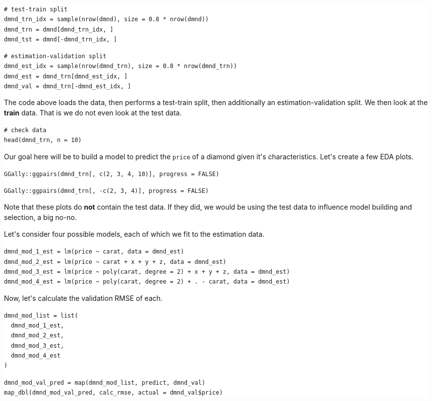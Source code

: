 ```{r}
# test-train split
dmnd_trn_idx = sample(nrow(dmnd), size = 0.8 * nrow(dmnd))
dmnd_trn = dmnd[dmnd_trn_idx, ]
dmnd_tst = dmnd[-dmnd_trn_idx, ]
```

```{r}
# estimation-validation split
dmnd_est_idx = sample(nrow(dmnd_trn), size = 0.8 * nrow(dmnd_trn))
dmnd_est = dmnd_trn[dmnd_est_idx, ]
dmnd_val = dmnd_trn[-dmnd_est_idx, ]
```

The code above loads the data, then performs a test-train split, then additionally an estimation-validation split. We then look at the **train** data. That is we do not even look at the test data.

```{r}
# check data
head(dmnd_trn, n = 10)
```

Our goal here will be to build a model to predict the `price` of a diamond given it's characteristics. Let's create a few EDA plots.

```{r, fig.height = 12, fig.width = 12, echo = FALSE, warning = FALSE, message = FALSE}
GGally::ggpairs(dmnd_trn[, c(2, 3, 4, 10)], progress = FALSE)
```

```{r, fig.height = 12, fig.width = 12, echo = FALSE, warning = FALSE, message = FALSE}
GGally::ggpairs(dmnd_trn[, -c(2, 3, 4)], progress = FALSE)
```

Note that these plots do **not** contain the test data. If they did, we would be using the test data to influence model building and selection, a big no-no.

Let's consider four possible models, each of which we fit to the estimation data.

```{r}
dmnd_mod_1_est = lm(price ~ carat, data = dmnd_est)
dmnd_mod_2_est = lm(price ~ carat + x + y + z, data = dmnd_est)
dmnd_mod_3_est = lm(price ~ poly(carat, degree = 2) + x + y + z, data = dmnd_est)
dmnd_mod_4_est = lm(price ~ poly(carat, degree = 2) + . - carat, data = dmnd_est)
```

Now, let's calculate the validation RMSE of each.

```{r}
dmnd_mod_list = list(
  dmnd_mod_1_est,
  dmnd_mod_2_est,
  dmnd_mod_3_est,
  dmnd_mod_4_est
)
```

```{r}
dmnd_mod_val_pred = map(dmnd_mod_list, predict, dmnd_val)
map_dbl(dmnd_mod_val_pred, calc_rmse, actual = dmnd_val$price)
```
